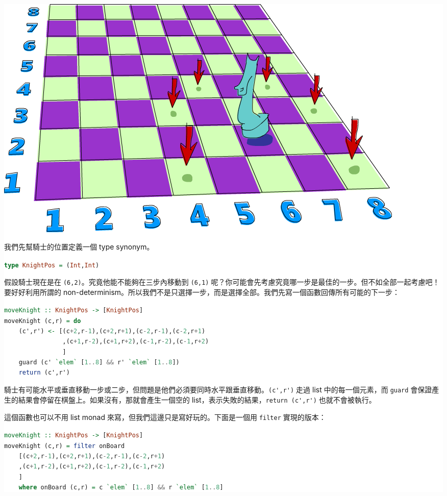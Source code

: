 ![](img/chess.png)

我們先幫騎士的位置定義一個 type synonym。

```haskell
type KnightPos = (Int,Int)
```

假設騎士現在是在 `(6,2)`。究竟他能不能夠在三步內移動到 `(6,1)` 呢？你可能會先考慮究竟哪一步是最佳的一步。但不如全部一起考慮吧！要好好利用所謂的 non-determinism。所以我們不是只選擇一步，而是選擇全部。我們先寫一個函數回傳所有可能的下一步：

```haskell
moveKnight :: KnightPos -> [KnightPos]  
moveKnight (c,r) = do  
    (c',r') <- [(c+2,r-1),(c+2,r+1),(c-2,r-1),(c-2,r+1)  
                ,(c+1,r-2),(c+1,r+2),(c-1,r-2),(c-1,r+2)  
                ]  
    guard (c' `elem` [1..8] && r' `elem` [1..8])
    return (c',r')
```

騎士有可能水平或垂直移動一步或二步，但問題是他們必須要同時水平跟垂直移動。`(c',r')` 走過 list 中的每一個元素，而 `guard` 會保證產生的結果會停留在棋盤上。如果沒有，那就會產生一個空的 list，表示失敗的結果，`return (c',r')` 也就不會被執行。

這個函數也可以不用 list monad 來寫，但我們這邊只是寫好玩的。下面是一個用 `filter` 實現的版本：

```haskell
moveKnight :: KnightPos -> [KnightPos]  
moveKnight (c,r) = filter onBoard  
    [(c+2,r-1),(c+2,r+1),(c-2,r-1),(c-2,r+1)  
    ,(c+1,r-2),(c+1,r+2),(c-1,r-2),(c-1,r+2)  
    ]  
    where onBoard (c,r) = c `elem` [1..8] && r `elem` [1..8]
```
